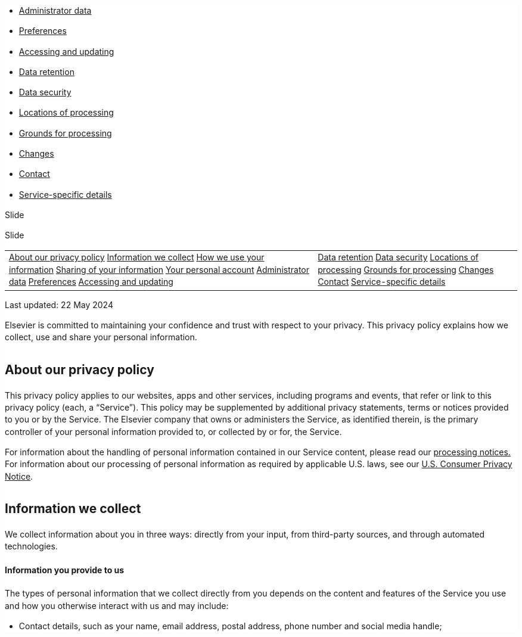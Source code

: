 * [Administrator data](#5-administrator-data)
    
* [Preferences](#6-preferences)
    
* [Accessing and updating](#7-accessing-and-updating)
    
* [Data retention](#8-data-retention)
    
* [Data security](#9-data-security)
    
* [Locations of processing](#10-locations-of-processing)
    
* [Grounds for processing](#11-grounds-for-processing)
    
* [Changes](#12-changes)
    
* [Contact](#13-contact)
    
* [Service-specific details](#14-service-specific-details)
    

Slide

Slide

|     |     |
| --- | --- |
| [About our privacy policy](https://www.elsevier.com/legal/privacy-policy#0-about-our-privacy-policy) [Information we collect](https://www.elsevier.com/legal/privacy-policy#1-information-we-collect) [How we use your information](https://www.elsevier.com/legal/privacy-policy#2-how-we-use-your-information) [Sharing of your information](https://www.elsevier.com/legal/privacy-policy#3-sharing-of-your-information) [Your personal account](https://www.elsevier.com/legal/privacy-policy#4-your-personal-account) [Administrator data](https://www.elsevier.com/legal/privacy-policy#5-administrator-data) [Preferences](https://www.elsevier.com/legal/privacy-policy#6-preferences) [Accessing and updating](https://www.elsevier.com/legal/privacy-policy#7-accessing-and-updating) | [Data retention](https://www.interfolio.com/legal/privacy-policy?BID=1894331728&amp;SIS_ID=&amp;utm_campaign=HS_1929GB240014_email_CE_PCBR_WPSD-WEEK-3&amp;utm_campaignPK=366035389&amp;utm_medium=email%C0%A7%C0%A2%252527%252522%5C%27%5C%22&aamp;utm_sourc#8-data-retention) [Data security](https://www.interfolio.com/legal/privacy-policy?BID=1894331728&amp;SIS_ID=&amp;utm_campaign=HS_1929GB240014_email_CE_PCBR_WPSD-WEEK-3&amp;utm_campaignPK=366035389&amp;utm_medium=email%C0%A7%C0%A2%252527%252522%5C%27%5C%22&aamp;utm_sourc#9-data-security) [Locations of processing](https://www.interfolio.com/legal/privacy-policy?BID=1894331728&amp;SIS_ID=&amp;utm_campaign=HS_1929GB240014_email_CE_PCBR_WPSD-WEEK-3&amp;utm_campaignPK=366035389&amp;utm_medium=email%C0%A7%C0%A2%252527%252522%5C%27%5C%22&aamp;utm_sourc#10-locations-of-processing) [Grounds for processing](https://www.interfolio.com/legal/privacy-policy?BID=1894331728&amp;SIS_ID=&amp;utm_campaign=HS_1929GB240014_email_CE_PCBR_WPSD-WEEK-3&amp;utm_campaignPK=366035389&amp;utm_medium=email%C0%A7%C0%A2%252527%252522%5C%27%5C%22&aamp;utm_sourc#11-grounds-for-processing) [Changes](https://www.interfolio.com/legal/privacy-policy?BID=1894331728&amp;SIS_ID=&amp;utm_campaign=HS_1929GB240014_email_CE_PCBR_WPSD-WEEK-3&amp;utm_campaignPK=366035389&amp;utm_medium=email%C0%A7%C0%A2%252527%252522%5C%27%5C%22&aamp;utm_sourc#12-changes) [Contact](https://www.interfolio.com/legal/privacy-policy?BID=1894331728&amp;SIS_ID=&amp;utm_campaign=HS_1929GB240014_email_CE_PCBR_WPSD-WEEK-3&amp;utm_campaignPK=366035389&amp;utm_medium=email%C0%A7%C0%A2%252527%252522%5C%27%5C%22&aamp;utm_sourc#13-contact) [Service-specific details](https://www.interfolio.com/legal/privacy-policy?BID=1894331728&amp;SIS_ID=&amp;utm_campaign=HS_1929GB240014_email_CE_PCBR_WPSD-WEEK-3&amp;utm_campaignPK=366035389&amp;utm_medium=email%C0%A7%C0%A2%252527%252522%5C%27%5C%22&aamp;utm_sourc#14-service-specific-details) |

Last updated: 22 May 2024

Elsevier is committed to maintaining your confidence and trust with respect to your privacy. This privacy policy explains how we collect, use and share your personal information.

About our privacy policy
------------------------

This privacy policy applies to our websites, apps and other services, including programs and events, that refer or link to this privacy policy (each, a “Service”). This policy may be supplemented by additional privacy statements, terms or notices provided to you or by the Service. The Elsevier company that owns or administers the Service, as identified therein, is the primary controller of your personal information provided to, or collected by or for, the Service.

For information about the handling of personal information contained in our Service content, please read our [processing notices.](https://www.interfolio.com/legal/processing-notices) For information about our processing of personal information as required by applicable U.S. laws, see our [U.S. Consumer Privacy Notice](https://www.interfolio.com/legal/us-consumer-privacy-notice).

Information we collect
----------------------

We collect information about you in three ways: directly from your input, from third-party sources, and through automated technologies.

#### Information you provide to us

The types of personal information that we collect directly from you depends on the content and features of the Service you use and how you otherwise interact with us and may include:

* Contact details, such as your name, email address, postal address, phone number and social media handle;
    